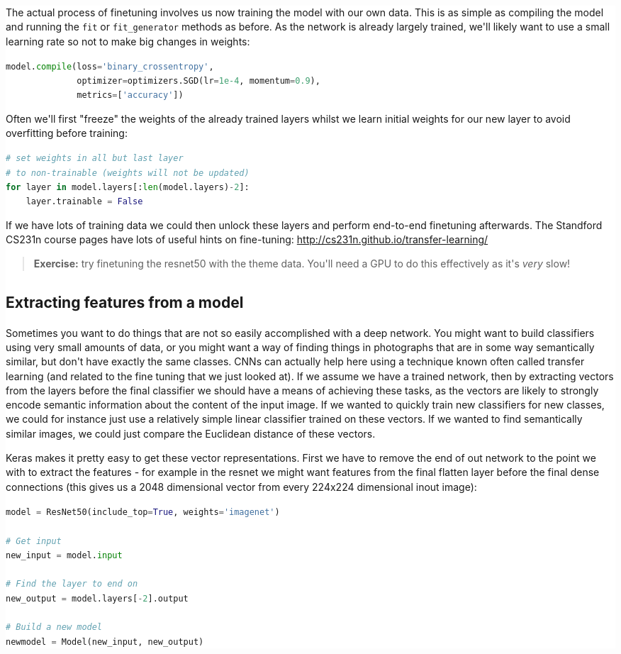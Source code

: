 The actual process of finetuning involves us now training the model with our own data. This is as simple as compiling the model and running the `fit` or `fit_generator` methods as before. As the network is already largely trained, we'll likely want to use a small learning rate so not to make big changes in weights:

```python
model.compile(loss='binary_crossentropy',
              optimizer=optimizers.SGD(lr=1e-4, momentum=0.9),
              metrics=['accuracy'])
```

Often we'll first "freeze" the weights of the already trained layers whilst we learn initial weights for our new layer to avoid overfitting before training:

```python
# set weights in all but last layer
# to non-trainable (weights will not be updated)
for layer in model.layers[:len(model.layers)-2]:
    layer.trainable = False
```

If we have lots of training data we could then unlock these layers and perform end-to-end finetuning afterwards. The Standford CS231n course pages have lots of useful hints on fine-tuning: http://cs231n.github.io/transfer-learning/

> __Exercise:__ try finetuning the resnet50 with the theme data. You'll need a GPU to do this effectively as it's _very_ slow! 

## Extracting features from a model

Sometimes you want to do things that are not so easily accomplished with a deep network. You might want to build classifiers using very small amounts of data, or you might want a way of finding things in photographs that are in some way semantically similar, but don't have exactly the same classes. CNNs can actually help here using a technique known often called transfer learning (and related to the fine tuning that we just looked at). If we assume we have a trained network, then by extracting vectors from the layers before the final classifier we should have a means of achieving these tasks, as the vectors are likely to strongly encode semantic information about the content of the input image. If we wanted to quickly train new classifiers for new classes, we could for instance just use a relatively simple linear classifier trained on these vectors. If we wanted to find semantically similar images, we could just compare the Euclidean distance of these vectors.

Keras makes it pretty easy to get these vector representations. First we have to remove the end of out network to the point we with to extract the features - for example in the resnet we might want features from the final flatten layer before the final dense connections (this gives us a 2048 dimensional vector from every 224x224 dimensional inout image):

```python
model = ResNet50(include_top=True, weights='imagenet')

# Get input
new_input = model.input

# Find the layer to end on
new_output = model.layers[-2].output

# Build a new model
newmodel = Model(new_input, new_output)
```
